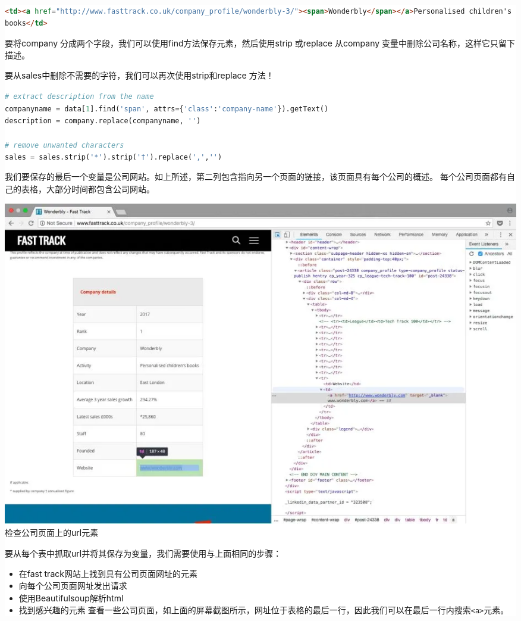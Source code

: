 ```html
<td><a href="http://www.fasttrack.co.uk/company_profile/wonderbly-3/"><span>Wonderbly</span></a>Personalised children's books</td>
```
要将company 分成两个字段，我们可以使用find方法保存<span>元素，然后使用strip 或replace 从company 变量中删除公司名称，这样它只留下描述。

要从sales中删除不需要的字符，我们可以再次使用strip和replace 方法！

```python
# extract description from the name
companyname = data[1].find('span', attrs={'class':'company-name'}).getText()
description = company.replace(companyname, '')

# remove unwanted characters
sales = sales.strip('*').strip('†').replace(',','')
```
我们要保存的最后一个变量是公司网站。如上所述，第二列包含指向另一个页面的链接，该页面具有每个公司的概述。 每个公司页面都有自己的表格，大部分时间都包含公司网站。

![](./images/v2-e105f03e96013b67417e55d7718611f4_1440w.webp)
检查公司页面上的url元素

要从每个表中抓取url并将其保存为变量，我们需要使用与上面相同的步骤：

* 在fast track网站上找到具有公司页面网址的元素
* 向每个公司页面网址发出请求
* 使用Beautifulsoup解析html
* 找到感兴趣的元素
查看一些公司页面，如上面的屏幕截图所示，网址位于表格的最后一行，因此我们可以在最后一行内搜索`<a>`元素。
